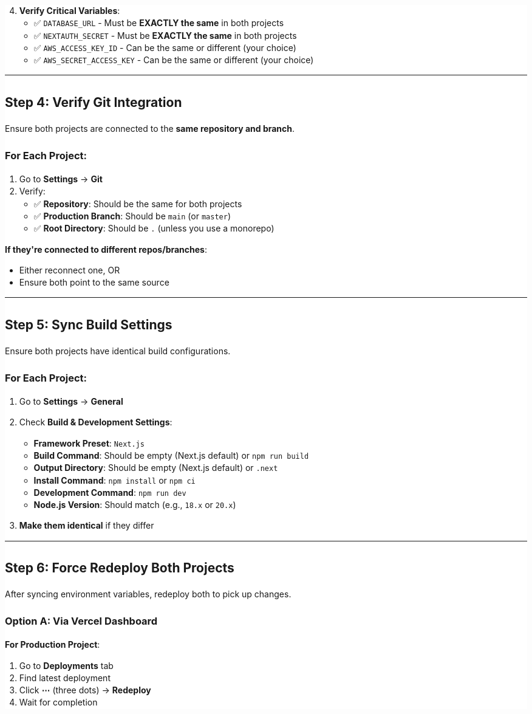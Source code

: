 4. **Verify Critical Variables**:
   - ✅ `DATABASE_URL` - Must be **EXACTLY the same** in both projects
   - ✅ `NEXTAUTH_SECRET` - Must be **EXACTLY the same** in both projects
   - ✅ `AWS_ACCESS_KEY_ID` - Can be the same or different (your choice)
   - ✅ `AWS_SECRET_ACCESS_KEY` - Can be the same or different (your choice)

---

## Step 4: Verify Git Integration

Ensure both projects are connected to the **same repository and branch**.

### For Each Project:

1. Go to **Settings** → **Git**
2. Verify:
   - ✅ **Repository**: Should be the same for both projects
   - ✅ **Production Branch**: Should be `main` (or `master`)
   - ✅ **Root Directory**: Should be `.` (unless you use a monorepo)

**If they're connected to different repos/branches**:
- Either reconnect one, OR
- Ensure both point to the same source

---

## Step 5: Sync Build Settings

Ensure both projects have identical build configurations.

### For Each Project:

1. Go to **Settings** → **General**
2. Check **Build & Development Settings**:
   - **Framework Preset**: `Next.js`
   - **Build Command**: Should be empty (Next.js default) or `npm run build`
   - **Output Directory**: Should be empty (Next.js default) or `.next`
   - **Install Command**: `npm install` or `npm ci`
   - **Development Command**: `npm run dev`
   - **Node.js Version**: Should match (e.g., `18.x` or `20.x`)

3. **Make them identical** if they differ

---

## Step 6: Force Redeploy Both Projects

After syncing environment variables, redeploy both to pick up changes.

### Option A: Via Vercel Dashboard

**For Production Project**:
1. Go to **Deployments** tab
2. Find latest deployment
3. Click **⋯** (three dots) → **Redeploy**
4. Wait for completion
